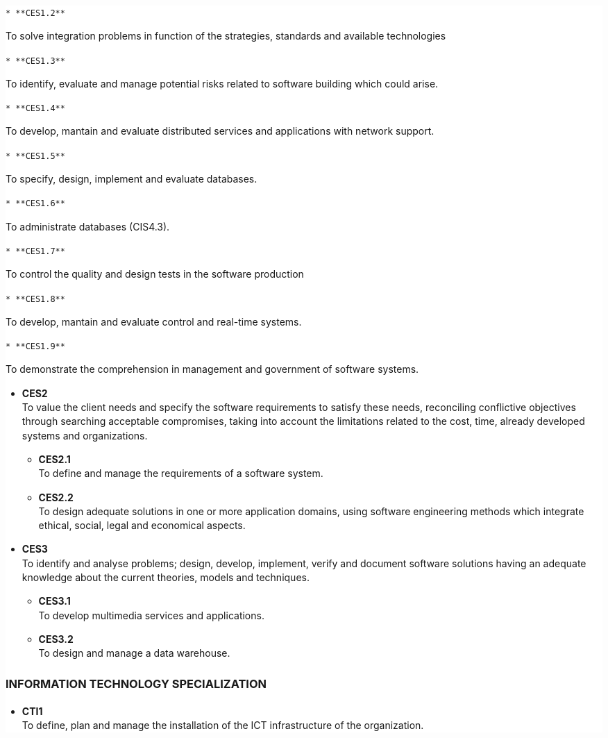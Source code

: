     * **CES1.2**  
To solve integration problems in function of the strategies, standards and
available technologies

    * **CES1.3**  
To identify, evaluate and manage potential risks related to software building
which could arise.

    * **CES1.4**  
To develop, mantain and evaluate distributed services and applications with
network support.

    * **CES1.5**  
To specify, design, implement and evaluate databases.

    * **CES1.6**  
To administrate databases (CIS4.3).

    * **CES1.7**  
To control the quality and design tests in the software production

    * **CES1.8**  
To develop, mantain and evaluate control and real-time systems.

    * **CES1.9**  
To demonstrate the comprehension in management and government of software
systems.

  * **CES2**  
To value the client needs and specify the software requirements to satisfy
these needs, reconciling conflictive objectives through searching acceptable
compromises, taking into account the limitations related to the cost, time,
already developed systems and organizations.

    * **CES2.1**  
To define and manage the requirements of a software system.

    * **CES2.2**  
To design adequate solutions in one or more application domains, using
software engineering methods which integrate ethical, social, legal and
economical aspects.

  * **CES3**  
To identify and analyse problems; design, develop, implement, verify and
document software solutions having an adequate knowledge about the current
theories, models and techniques.

    * **CES3.1**  
To develop multimedia services and applications.

    * **CES3.2**  
To design and manage a data warehouse.

### INFORMATION TECHNOLOGY SPECIALIZATION

  * **CTI1**  
To define, plan and manage the installation of the ICT infrastructure of the
organization.
